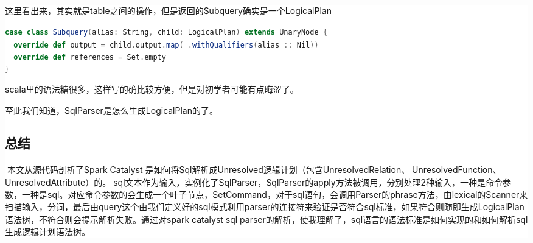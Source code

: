 
这里看出来，其实就是table之间的操作，但是返回的Subquery确实是一个LogicalPlan

```scala
case class Subquery(alias: String, child: LogicalPlan) extends UnaryNode {
  override def output = child.output.map(_.withQualifiers(alias :: Nil))
  override def references = Set.empty
}
```



scala里的语法糖很多，这样写的确比较方便，但是对初学者可能有点晦涩了。

至此我们知道，SqlParser是怎么生成LogicalPlan的了。

## 总结

​    本文从源代码剖析了Spark Catalyst 是如何将Sql解析成Unresolved逻辑计划（包含UnresolvedRelation、 UnresolvedFunction、 UnresolvedAttribute）的。
​    sql文本作为输入，实例化了SqlParser，SqlParser的apply方法被调用，分别处理2种输入，一种是命令参数，一种是sql。对应命令参数的会生成一个叶子节点，SetCommand，对于sql语句，会调用Parser的phrase方法，由lexical的Scanner来扫描输入，分词，最后由query这个由我们定义好的sql模式利用parser的连接符来验证是否符合sql标准，如果符合则随即生成LogicalPlan语法树，不符合则会提示解析失败。
​    通过对spark catalyst sql parser的解析，使我理解了，sql语言的语法标准是如何实现的和如何解析sql生成逻辑计划语法树。